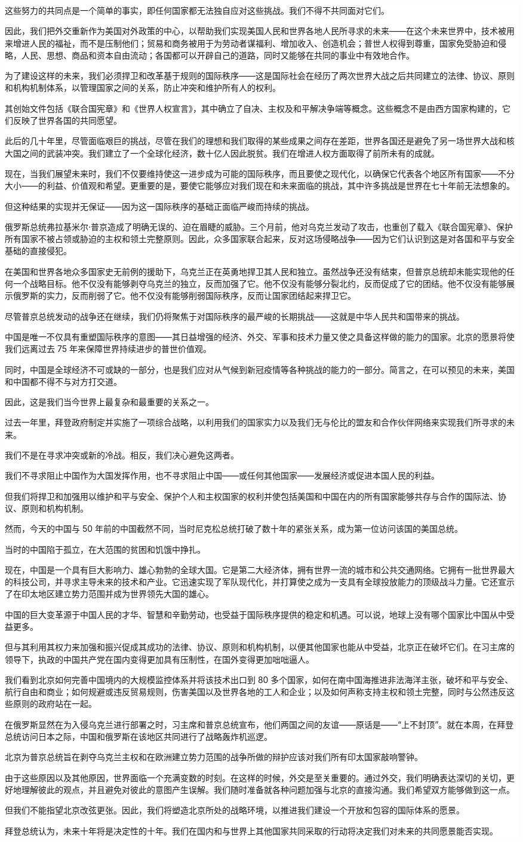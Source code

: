 这些努力的共同点是一个简单的事实，即任何国家都无法独自应对这些挑战。我们不得不共同面对它们。

因此，我们把外交重新作为美国对外政策的中心，以帮助我们实现美国人民和世界各地人民所寻求的未来——在这个未来世界中，技术被用来增进人民的福祉，而不是压制他们；贸易和商务被用于为劳动者谋福利、增加收入、创造机会；普世人权得到尊重，国家免受胁迫和侵略，人民、思想、商品和资本自由流动；各国都可以开辟自己的道路，同时又能够在共同的事业中有效地合作。

为了建设这样的未来，我们必须捍卫和改革基于规则的国际秩序——这是国际社会在经历了两次世界大战之后共同建立的法律、协议、原则和机构机制体系，以管理国家之间的关系，防止冲突和维护所有人的权利。

其创始文件包括《联合国宪章》和《世界人权宣言》，其中确立了自决、主权及和平解决争端等概念。这些概念不是由西方国家构建的，它们反映了世界各国的共同愿望。

此后的几十年里，尽管面临艰巨的挑战，尽管在我们的理想和我们取得的某些成果之间存在差距，世界各国还是避免了另一场世界大战和核大国之间的武装冲突。我们建立了一个全球化经济，数十亿人因此脱贫。我们在增进人权方面取得了前所未有的成就。

现在，当我们展望未来时，我们不仅要维持使这一进步成为可能的国际秩序，而且要使之现代化，以确保它代表各个地区所有国家——不分大小——的利益、价值观和希望。更重要的是，要使它能够应对我们现在和未来面临的挑战，其中许多挑战是世界在七十年前无法想象的。

但这种结果的实现并无保证——因为这一国际秩序的基础正面临严峻而持续的挑战。

俄罗斯总统弗拉基米尔·普京造成了明确无误的、迫在眉睫的威胁。三个月前，他对乌克兰发动了攻击，也重创了载入《联合国宪章》、保护所有国家不被占领或胁迫的主权和领土完整原则。因此，众多国家联合起来，反对这场侵略战争——因为它们认识到这是对各国和平与安全基础的直接侵犯。

在美国和世界各地众多国家史无前例的援助下，乌克兰正在英勇地捍卫其人民和独立。虽然战争还没有结束，但普京总统却未能实现他的任何一个战略目标。他不仅没有能够剥夺乌克兰的独立，反而加强了它。他不仅没有能够分裂北约，反而促成了它的团结。他不仅没有能够展示俄罗斯的实力，反而削弱了它。他不仅没有能够削弱国际秩序，反而让国家团结起来捍卫它。

尽管普京总统发动的战争还在继续，我们仍将聚焦于对国际秩序的最严峻的长期挑战——这就是中华人民共和国带来的挑战。

中国是唯一不仅具有重塑国际秩序的意图——其日益增强的经济、外交、军事和技术力量又使之具备这样做的能力的国家。北京的愿景将使我们远离过去 75 年来保障世界持续进步的普世价值观。

同时，中国是全球经济不可或缺的一部分，也是我们应对从气候到新冠疫情等各种挑战的能力的一部分。简言之，在可以预见的未来，美国和中国都不得不与对方打交道。

因此，这是我们当今世界上最复杂和最重要的关系之一。

过去一年里，拜登政府制定并实施了一项综合战略，以利用我们的国家实力以及我们无与伦比的盟友和合作伙伴网络来实现我们所寻求的未来。

我们不是在寻求冲突或新的冷战。相反，我们决心避免这两者。

我们不寻求阻止中国作为大国发挥作用，也不寻求阻止中国——或任何其他国家——发展经济或促进本国人民的利益。

但我们将捍卫和加强用以维护和平与安全、保护个人和主权国家的权利并使包括美国和中国在内的所有国家能够共存与合作的国际法、协议、原则和机构机制。

然而，今天的中国与 50 年前的中国截然不同，当时尼克松总统打破了数十年的紧张关系，成为第一位访问该国的美国总统。

当时的中国陷于孤立，在大范围的贫困和饥饿中挣扎。

现在，中国是一个具有巨大影响力、雄心勃勃的全球大国。它是第二大经济体，拥有世界一流的城市和公共交通网络。它拥有一批世界最大的科技公司，并寻求主导未来的技术和产业。它迅速实现了军队现代化，并打算使之成为一支具有全球投放能力的顶级战斗力量。它还宣示了在印太地区建立势力范围并成为世界领先大国的雄心。

中国的巨大变革源于中国人民的才华、智慧和辛勤劳动，也受益于国际秩序提供的稳定和机遇。可以说，地球上没有哪个国家比中国从中受益更多。

但与其利用其权力来加强和振兴促成其成功的法律、协议、原则和机构机制，以便其他国家也能从中受益，北京正在破坏它们。在习主席的领导下，执政的中国共产党在国内变得更加具有压制性，在国外变得更加咄咄逼人。

我们看到北京如何完善中国境内的大规模监控体系并将该技术出口到 80 多个国家，如何在南中国海推进非法海洋主张，破坏和平与安全、航行自由和商业；如何规避或违反贸易规则，伤害美国以及世界各地的工人和企业；以及如何声称支持主权和领土完整，同时与公然违反这些原则的政府站在一起。

在俄罗斯显然在为入侵乌克兰进行部署之时，习主席和普京总统宣布，他们两国之间的友谊——原话是——“上不封顶”。就在本周，在拜登总统访问日本之际，中国和俄罗斯在该地区共同进行了战略轰炸机巡逻。

北京为普京总统旨在剥夺乌克兰主权和在欧洲建立势力范围的战争所做的辩护应该对我们所有印太国家敲响警钟。

由于这些原因以及其他原因，世界面临一个充满变数的时刻。在这样的时候，外交是至关重要的。通过外交，我们明确表达深切的关切，更好地理解彼此的观点，并且避免对彼此的意图产生误解。我们随时准备就各种问题加强与北京的直接沟通。我们希望双方能够做到这一点。

但我们不能指望北京改弦更张。因此，我们将塑造北京所处的战略环境，以推进我们建设一个开放和包容的国际体系的愿景。

拜登总统认为，未来十年将是决定性的十年。我们在国内和与世界上其他国家共同采取的行动将决定我们对未来的共同愿景能否实现。
